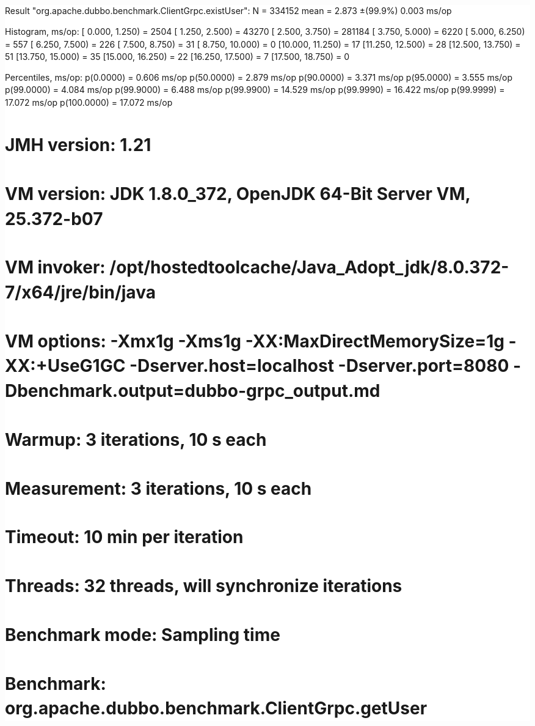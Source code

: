 

Result "org.apache.dubbo.benchmark.ClientGrpc.existUser":
  N = 334152
  mean =      2.873 ±(99.9%) 0.003 ms/op

  Histogram, ms/op:
    [ 0.000,  1.250) = 2504 
    [ 1.250,  2.500) = 43270 
    [ 2.500,  3.750) = 281184 
    [ 3.750,  5.000) = 6220 
    [ 5.000,  6.250) = 557 
    [ 6.250,  7.500) = 226 
    [ 7.500,  8.750) = 31 
    [ 8.750, 10.000) = 0 
    [10.000, 11.250) = 17 
    [11.250, 12.500) = 28 
    [12.500, 13.750) = 51 
    [13.750, 15.000) = 35 
    [15.000, 16.250) = 22 
    [16.250, 17.500) = 7 
    [17.500, 18.750) = 0 

  Percentiles, ms/op:
      p(0.0000) =      0.606 ms/op
     p(50.0000) =      2.879 ms/op
     p(90.0000) =      3.371 ms/op
     p(95.0000) =      3.555 ms/op
     p(99.0000) =      4.084 ms/op
     p(99.9000) =      6.488 ms/op
     p(99.9900) =     14.529 ms/op
     p(99.9990) =     16.422 ms/op
     p(99.9999) =     17.072 ms/op
    p(100.0000) =     17.072 ms/op


# JMH version: 1.21
# VM version: JDK 1.8.0_372, OpenJDK 64-Bit Server VM, 25.372-b07
# VM invoker: /opt/hostedtoolcache/Java_Adopt_jdk/8.0.372-7/x64/jre/bin/java
# VM options: -Xmx1g -Xms1g -XX:MaxDirectMemorySize=1g -XX:+UseG1GC -Dserver.host=localhost -Dserver.port=8080 -Dbenchmark.output=dubbo-grpc_output.md
# Warmup: 3 iterations, 10 s each
# Measurement: 3 iterations, 10 s each
# Timeout: 10 min per iteration
# Threads: 32 threads, will synchronize iterations
# Benchmark mode: Sampling time
# Benchmark: org.apache.dubbo.benchmark.ClientGrpc.getUser
